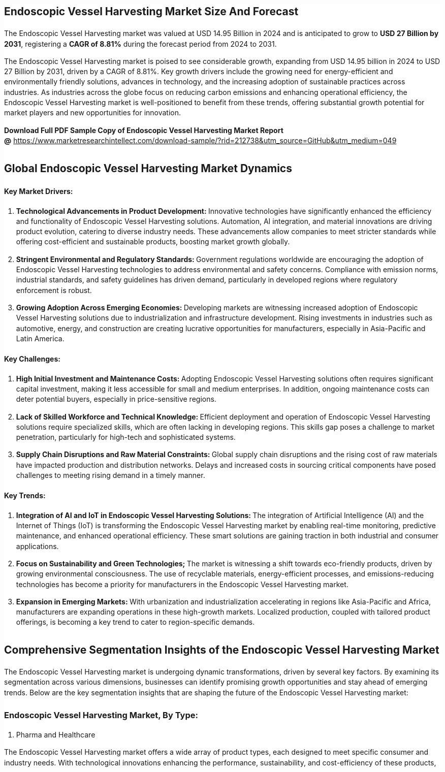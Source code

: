 <h2>Endoscopic Vessel Harvesting Market Size And Forecast</h2><p>The Endoscopic Vessel Harvesting market was valued at USD 14.95 Billion in 2024 and is anticipated to grow to <strong>USD 27 Billion by 2031</strong>, registering a <strong>CAGR of 8.81%</strong> during the forecast period from 2024 to 2031.</p><p>The Endoscopic Vessel Harvesting market is poised to see considerable growth, expanding from USD 14.95 billion in 2024 to USD 27 Billion by 2031, driven by a CAGR of 8.81%. Key growth drivers include the growing need for energy-efficient and environmentally friendly solutions, advances in technology, and the increasing adoption of sustainable practices across industries. As industries across the globe focus on reducing carbon emissions and enhancing operational efficiency, the Endoscopic Vessel Harvesting market is well-positioned to benefit from these trends, offering substantial growth potential for market players and new opportunities for innovation.</p><p><strong>Download Full PDF Sample Copy of Endoscopic Vessel Harvesting Market Report @</strong>&nbsp;<a href="https://www.marketresearchintellect.com/download-sample/?rid=212738&amp;utm_source=GitHub&amp;utm_medium=049">https://www.marketresearchintellect.com/download-sample/?rid=212738&amp;utm_source=GitHub&amp;utm_medium=049</a></p><h2>Global Endoscopic Vessel Harvesting Market Dynamics</h2><h4><strong>Key Market Drivers:</strong></h4><ol><li><p><strong>Technological Advancements in Product Development:&nbsp;</strong>Innovative technologies have significantly enhanced the efficiency and functionality of Endoscopic Vessel Harvesting solutions. Automation, AI integration, and material innovations are driving product evolution, catering to diverse industry needs. These advancements allow companies to meet stricter standards while offering cost-efficient and sustainable products, boosting market growth globally.</p></li><li><p><strong>Stringent Environmental and Regulatory Standards:&nbsp;</strong>Government regulations worldwide are encouraging the adoption of Endoscopic Vessel Harvesting technologies to address environmental and safety concerns. Compliance with emission norms, industrial standards, and safety guidelines has driven demand, particularly in developed regions where regulatory enforcement is robust.</p></li><li><p><strong>Growing Adoption Across Emerging Economies:&nbsp;</strong>Developing markets are witnessing increased adoption of Endoscopic Vessel Harvesting solutions due to industrialization and infrastructure development. Rising investments in industries such as automotive, energy, and construction are creating lucrative opportunities for manufacturers, especially in Asia-Pacific and Latin America.</p></li></ol><h4><strong>Key Challenges:</strong></h4><ol><li><p><strong>High Initial Investment and Maintenance Costs:&nbsp;</strong>Adopting Endoscopic Vessel Harvesting solutions often requires significant capital investment, making it less accessible for small and medium enterprises. In addition, ongoing maintenance costs can deter potential buyers, especially in price-sensitive regions.</p></li><li><p><strong>Lack of Skilled Workforce and Technical Knowledge:&nbsp;</strong>Efficient deployment and operation of Endoscopic Vessel Harvesting solutions require specialized skills, which are often lacking in developing regions. This skills gap poses a challenge to market penetration, particularly for high-tech and sophisticated systems.</p></li><li><p><strong>Supply Chain Disruptions and Raw Material Constraints:&nbsp;</strong>Global supply chain disruptions and the rising cost of raw materials have impacted production and distribution networks. Delays and increased costs in sourcing critical components have posed challenges to meeting rising demand in a timely manner.</p></li></ol><h4><strong>Key Trends:</strong></h4><ol><li><p><strong>Integration of AI and IoT in Endoscopic Vessel Harvesting Solutions:&nbsp;</strong>The integration of Artificial Intelligence (AI) and the Internet of Things (IoT) is transforming the Endoscopic Vessel Harvesting market by enabling real-time monitoring, predictive maintenance, and enhanced operational efficiency. These smart solutions are gaining traction in both industrial and consumer applications.</p></li><li><p><strong>Focus on Sustainability and Green Technologies;&nbsp;</strong>The market is witnessing a shift towards eco-friendly products, driven by growing environmental consciousness. The use of recyclable materials, energy-efficient processes, and emissions-reducing technologies has become a priority for manufacturers in the Endoscopic Vessel Harvesting market.</p></li><li><p><strong>Expansion in Emerging Markets:&nbsp;</strong>With urbanization and industrialization accelerating in regions like Asia-Pacific and Africa, manufacturers are expanding operations in these high-growth markets. Localized production, coupled with tailored product offerings, is becoming a key trend to cater to region-specific demands.</p></li></ol><div class="article-main__content" data-test-id="publishing-text-block"><h2>Comprehensive Segmentation Insights of the Endoscopic Vessel Harvesting Market</h2><p>The Endoscopic Vessel Harvesting market is undergoing dynamic transformations, driven by several key factors. By examining its segmentation across various dimensions, businesses can identify promising growth opportunities and stay ahead of emerging trends. Below are the key segmentation insights that are shaping the future of the Endoscopic Vessel Harvesting market:</p><h3><strong>Endoscopic Vessel Harvesting Market, By Type:<br /></strong></h3><ol><li>Pharma and Healthcare</li></ol><p>The Endoscopic Vessel Harvesting market offers a wide array of product types, each designed to meet specific consumer and industry needs. With technological innovations enhancing the performance, sustainability, and cost-efficiency of these products,